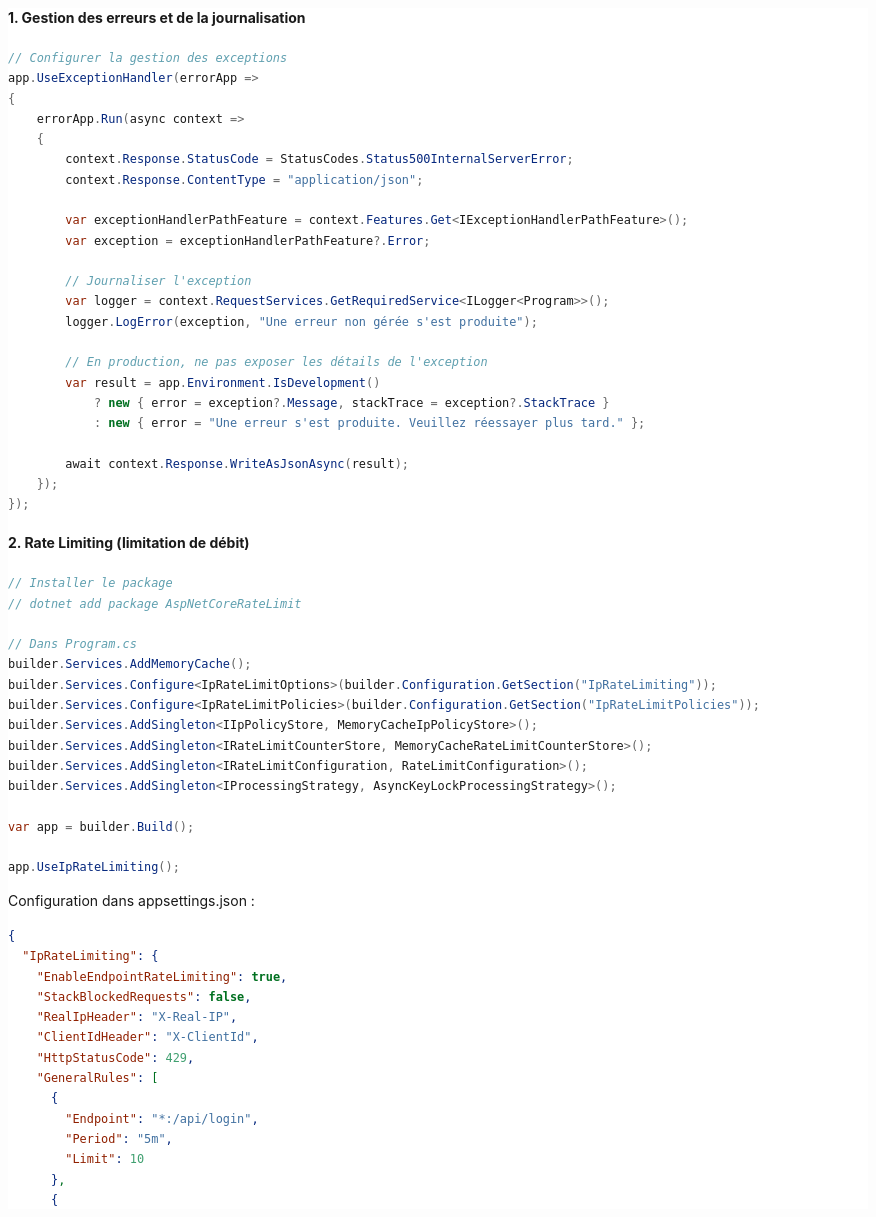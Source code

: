 #### 1. Gestion des erreurs et de la journalisation

```csharp
// Configurer la gestion des exceptions
app.UseExceptionHandler(errorApp =>
{
    errorApp.Run(async context =>
    {
        context.Response.StatusCode = StatusCodes.Status500InternalServerError;
        context.Response.ContentType = "application/json";

        var exceptionHandlerPathFeature = context.Features.Get<IExceptionHandlerPathFeature>();
        var exception = exceptionHandlerPathFeature?.Error;

        // Journaliser l'exception
        var logger = context.RequestServices.GetRequiredService<ILogger<Program>>();
        logger.LogError(exception, "Une erreur non gérée s'est produite");

        // En production, ne pas exposer les détails de l'exception
        var result = app.Environment.IsDevelopment()
            ? new { error = exception?.Message, stackTrace = exception?.StackTrace }
            : new { error = "Une erreur s'est produite. Veuillez réessayer plus tard." };

        await context.Response.WriteAsJsonAsync(result);
    });
});
```

#### 2. Rate Limiting (limitation de débit)

```csharp
// Installer le package
// dotnet add package AspNetCoreRateLimit

// Dans Program.cs
builder.Services.AddMemoryCache();
builder.Services.Configure<IpRateLimitOptions>(builder.Configuration.GetSection("IpRateLimiting"));
builder.Services.Configure<IpRateLimitPolicies>(builder.Configuration.GetSection("IpRateLimitPolicies"));
builder.Services.AddSingleton<IIpPolicyStore, MemoryCacheIpPolicyStore>();
builder.Services.AddSingleton<IRateLimitCounterStore, MemoryCacheRateLimitCounterStore>();
builder.Services.AddSingleton<IRateLimitConfiguration, RateLimitConfiguration>();
builder.Services.AddSingleton<IProcessingStrategy, AsyncKeyLockProcessingStrategy>();

var app = builder.Build();

app.UseIpRateLimiting();
```

Configuration dans appsettings.json :

```json
{
  "IpRateLimiting": {
    "EnableEndpointRateLimiting": true,
    "StackBlockedRequests": false,
    "RealIpHeader": "X-Real-IP",
    "ClientIdHeader": "X-ClientId",
    "HttpStatusCode": 429,
    "GeneralRules": [
      {
        "Endpoint": "*:/api/login",
        "Period": "5m",
        "Limit": 10
      },
      {
```